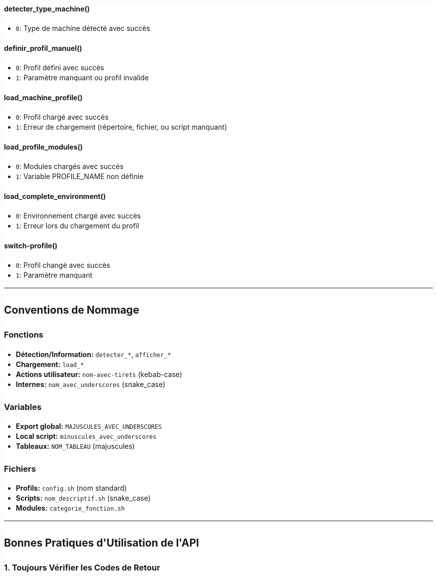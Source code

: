 #### detecter_type_machine()
- `0`: Type de machine détecté avec succès

#### definir_profil_manuel()
- `0`: Profil défini avec succès
- `1`: Paramètre manquant ou profil invalide

#### load_machine_profile()
- `0`: Profil chargé avec succès
- `1`: Erreur de chargement (répertoire, fichier, ou script manquant)

#### load_profile_modules()
- `0`: Modules chargés avec succès
- `1`: Variable PROFILE_NAME non définie

#### load_complete_environment()
- `0`: Environnement chargé avec succès
- `1`: Erreur lors du chargement du profil

#### switch-profile()
- `0`: Profil changé avec succès
- `1`: Paramètre manquant

---

## Conventions de Nommage

### Fonctions

- **Détection/Information:** `detecter_*`, `afficher_*`
- **Chargement:** `load_*`
- **Actions utilisateur:** `nom-avec-tirets` (kebab-case)
- **Internes:** `nom_avec_underscores` (snake_case)

### Variables

- **Export global:** `MAJUSCULES_AVEC_UNDERSCORES`
- **Local script:** `minuscules_avec_underscores`
- **Tableaux:** `NOM_TABLEAU` (majuscules)

### Fichiers

- **Profils:** `config.sh` (nom standard)
- **Scripts:** `nom_descriptif.sh` (snake_case)
- **Modules:** `categorie_fonction.sh`

---

## Bonnes Pratiques d'Utilisation de l'API

### 1. Toujours Vérifier les Codes de Retour
